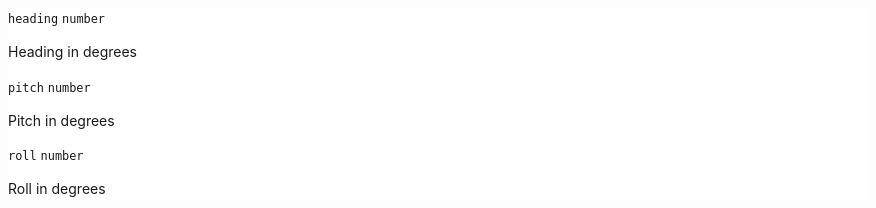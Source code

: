 

<tr>
  <td><code>heading</code></td>
  <td><code>number</code></td>
  <td></td>
  <td><p>Heading in degrees</p>
</td>
</tr>

<tr>
  <td><code>pitch</code></td>
  <td><code>number</code></td>
  <td></td>
  <td><p>Pitch in degrees</p>
</td>
</tr>

<tr>
  <td><code>roll</code></td>
  <td><code>number</code></td>
  <td></td>
  <td><p>Roll in degrees</p>
</td>
</tr>
  </tbody>
</table>